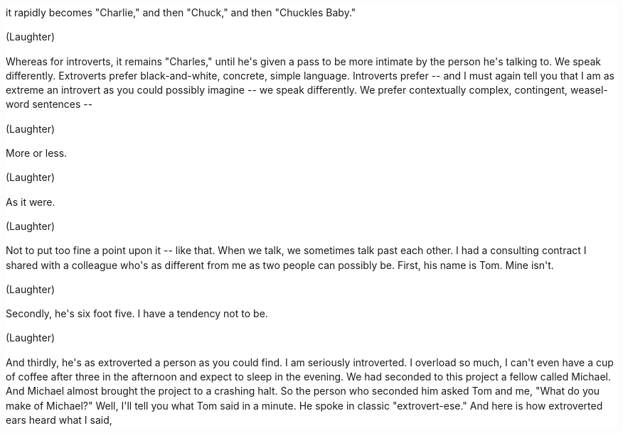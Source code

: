 it rapidly becomes &quot;Charlie,&quot;
and then &quot;Chuck,&quot;
and then &quot;Chuckles Baby.&quot;

(Laughter)

Whereas for introverts,
it remains &quot;Charles,&quot; until he&#39;s given
a pass to be more intimate
by the person he&#39;s talking to.
We speak differently.
Extroverts prefer black-and-white,
concrete, simple language.
Introverts prefer --
and I must again tell you
that I am as extreme an introvert
as you could possibly imagine --
we speak differently.
We prefer contextually complex,
contingent,
weasel-word sentences --

(Laughter)

More or less.

(Laughter)

As it were.

(Laughter)

Not to put too fine a point upon it --
like that.
When we talk,
we sometimes talk past each other.
I had a consulting contract
I shared with a colleague
who&#39;s as different from me
as two people can possibly be.
First, his name is Tom.
Mine isn&#39;t.

(Laughter)

Secondly, he&#39;s six foot five.
I have a tendency not to be.

(Laughter)

And thirdly, he&#39;s as extroverted
a person as you could find.
I am seriously introverted.
I overload so much,
I can&#39;t even have a cup of coffee
after three in the afternoon
and expect to sleep in the evening.
We had seconded to this project
a fellow called Michael.
And Michael almost brought
the project to a crashing halt.
So the person who seconded him
asked Tom and me,
&quot;What do you make of Michael?&quot;
Well, I&#39;ll tell you
what Tom said in a minute.
He spoke in classic &quot;extrovert-ese.&quot;
And here is how extroverted ears
heard what I said,